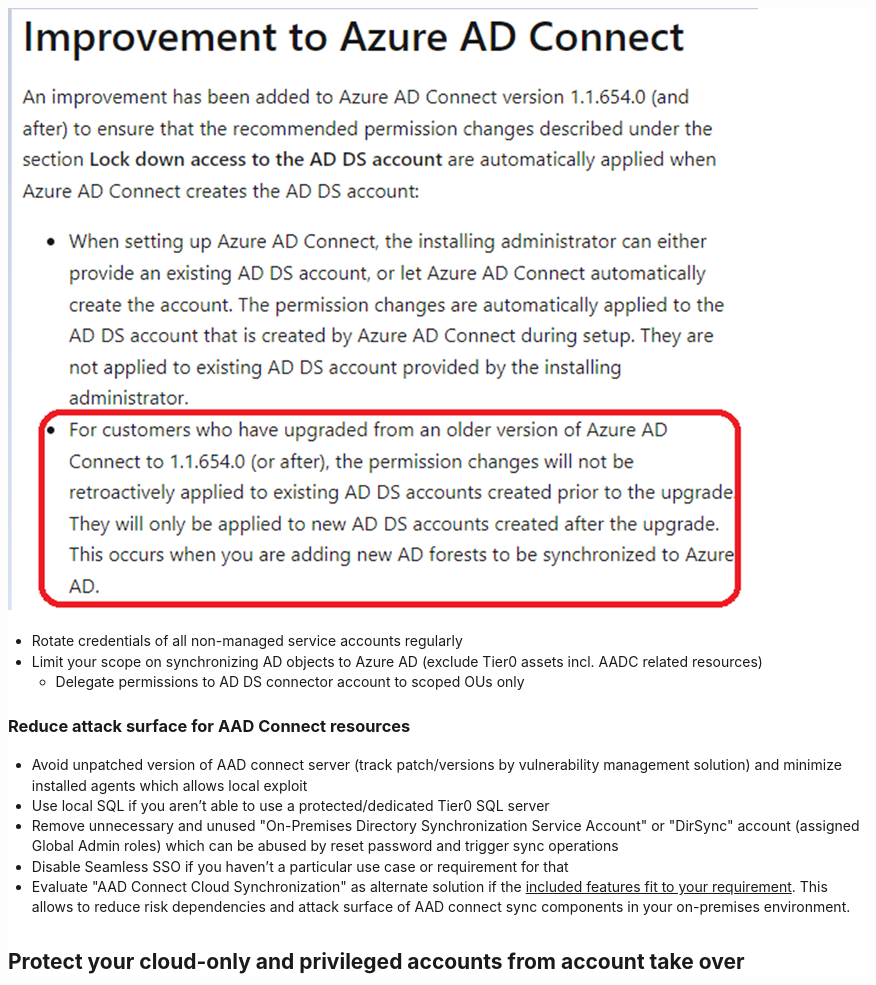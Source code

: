   ![](./media/aadc-syncservice-acc/aadc-improveperm.png)
        
- Rotate credentials of all non-managed service accounts regularly
- Limit your scope on synchronizing AD objects to Azure AD (exclude Tier0 assets incl. AADC related resources)
    - Delegate permissions to AD DS connector account to scoped OUs only

### Reduce attack surface for AAD Connect resources

- Avoid unpatched version of AAD connect server (track patch/versions by vulnerability management solution) and minimize installed agents which allows local exploit
- Use local SQL if you aren’t able to use a protected/dedicated Tier0 SQL server
- Remove unnecessary and unused "On-Premises Directory Synchronization Service Account" or "DirSync" account (assigned Global Admin roles) which can be abused by reset password and trigger sync operations
- Disable Seamless SSO if you haven’t a particular use case or requirement for that
- Evaluate "AAD Connect Cloud Synchronization" as alternate solution if the [included features fit to your requirement](https://docs.microsoft.com/en-us/azure/active-directory/cloud-sync/what-is-cloud-sync#comparison-between-azure-ad-connect-and-cloud-sync). This allows to reduce risk dependencies and attack surface of AAD connect sync components in your on-premises environment.

## Protect your cloud-only and privileged accounts from account take over
